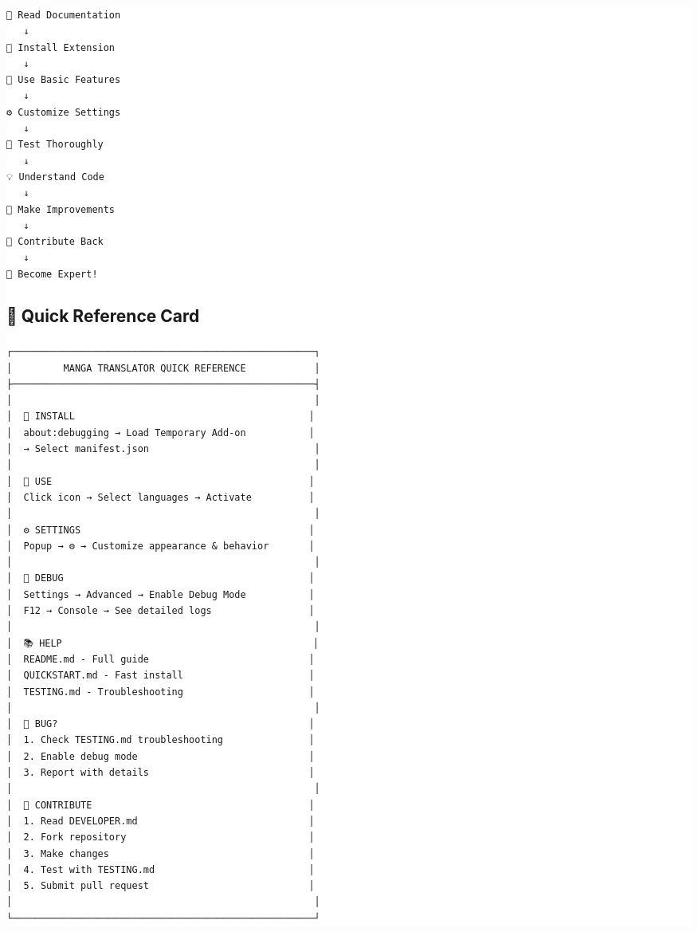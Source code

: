 ```
📖 Read Documentation
   ↓
🚀 Install Extension
   ↓
🎯 Use Basic Features
   ↓
⚙️ Customize Settings
   ↓
🧪 Test Thoroughly
   ↓
💡 Understand Code
   ↓
🔧 Make Improvements
   ↓
🤝 Contribute Back
   ↓
🌟 Become Expert!
```

## 📝 Quick Reference Card

```
┌─────────────────────────────────────────────────────┐
│         MANGA TRANSLATOR QUICK REFERENCE            │
├─────────────────────────────────────────────────────┤
│                                                     │
│  🚀 INSTALL                                         │
│  about:debugging → Load Temporary Add-on           │
│  → Select manifest.json                             │
│                                                     │
│  🎯 USE                                             │
│  Click icon → Select languages → Activate          │
│                                                     │
│  ⚙️ SETTINGS                                        │
│  Popup → ⚙️ → Customize appearance & behavior       │
│                                                     │
│  🔧 DEBUG                                           │
│  Settings → Advanced → Enable Debug Mode           │
│  F12 → Console → See detailed logs                 │
│                                                     │
│  📚 HELP                                            │
│  README.md - Full guide                            │
│  QUICKSTART.md - Fast install                      │
│  TESTING.md - Troubleshooting                      │
│                                                     │
│  🐛 BUG?                                            │
│  1. Check TESTING.md troubleshooting               │
│  2. Enable debug mode                              │
│  3. Report with details                            │
│                                                     │
│  🤝 CONTRIBUTE                                      │
│  1. Read DEVELOPER.md                              │
│  2. Fork repository                                │
│  3. Make changes                                   │
│  4. Test with TESTING.md                           │
│  5. Submit pull request                            │
│                                                     │
└─────────────────────────────────────────────────────┘
```
